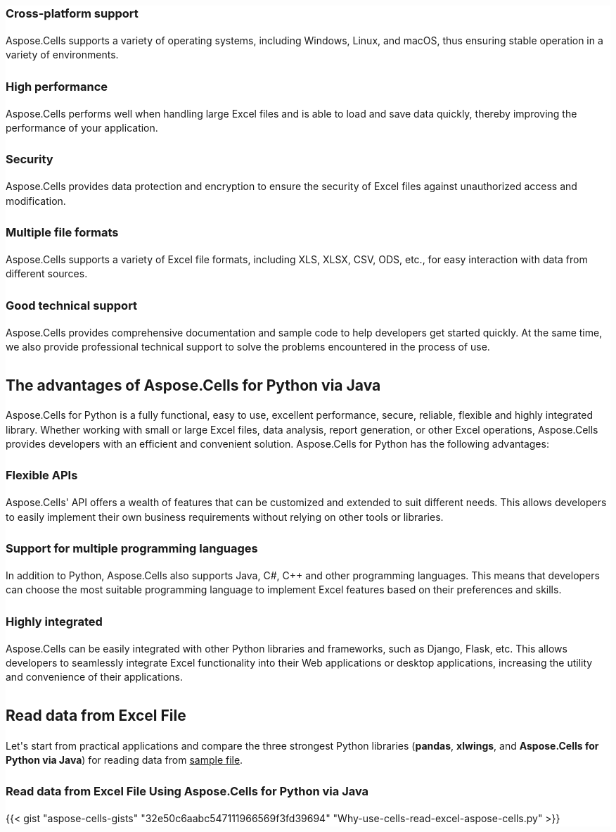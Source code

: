 ### Cross-platform support
Aspose.Cells supports a variety of operating systems, including Windows, Linux, and macOS, thus ensuring stable operation in a variety of environments.

### High performance
Aspose.Cells performs well when handling large Excel files and is able to load and save data quickly, thereby improving the performance of your application.

### Security
Aspose.Cells provides data protection and encryption to ensure the security of Excel files against unauthorized access and modification.

### Multiple file formats
Aspose.Cells supports a variety of Excel file formats, including XLS, XLSX, CSV, ODS, etc., for easy interaction with data from different sources.

### Good technical support
Aspose.Cells provides comprehensive documentation and sample code to help developers get started quickly. At the same time, we also provide professional technical support to solve the problems encountered in the process of use.

## **The advantages of Aspose.Cells for Python via Java**
Aspose.Cells for Python is a fully functional, easy to use, excellent performance, secure, reliable, flexible and highly integrated library. Whether working with small or large Excel files, data analysis, report generation, or other Excel operations, Aspose.Cells provides developers with an efficient and convenient solution. Aspose.Cells for Python has the following advantages:

### Flexible APIs
Aspose.Cells' API offers a wealth of features that can be customized and extended to suit different needs. This allows developers to easily implement their own business requirements without relying on other tools or libraries.

### Support for multiple programming languages
In addition to Python, Aspose.Cells also supports Java, C#, C++ and other programming languages. This means that developers can choose the most suitable programming language to implement Excel features based on their preferences and skills.

### Highly integrated
Aspose.Cells can be easily integrated with other Python libraries and frameworks, such as Django, Flask, etc. This allows developers to seamlessly integrate Excel functionality into their Web applications or desktop applications, increasing the utility and convenience of their applications.

## **Read data from Excel File**
Let's start from practical applications and compare the three strongest Python libraries (**pandas**, **xlwings**, and **Aspose.Cells for Python via Java**) for reading data from [sample file](sample_data.xlsx).

### Read data from Excel File Using Aspose.Cells for Python via Java
{{< gist "aspose-cells-gists" "32e50c6aabc547111966569f3fd39694" "Why-use-cells-read-excel-aspose-cells.py" >}}
